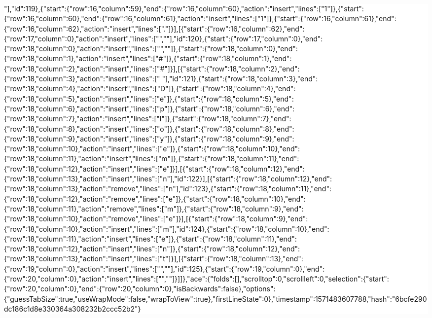"],"id":119},{"start":{"row":16,"column":59},"end":{"row":16,"column":60},"action":"insert","lines":["1"]},{"start":{"row":16,"column":60},"end":{"row":16,"column":61},"action":"insert","lines":["1"]},{"start":{"row":16,"column":61},"end":{"row":16,"column":62},"action":"insert","lines":["."]}],[{"start":{"row":16,"column":62},"end":{"row":17,"column":0},"action":"insert","lines":["",""],"id":120},{"start":{"row":17,"column":0},"end":{"row":18,"column":0},"action":"insert","lines":["",""]},{"start":{"row":18,"column":0},"end":{"row":18,"column":1},"action":"insert","lines":["#"]},{"start":{"row":18,"column":1},"end":{"row":18,"column":2},"action":"insert","lines":["#"]}],[{"start":{"row":18,"column":2},"end":{"row":18,"column":3},"action":"insert","lines":[" "],"id":121},{"start":{"row":18,"column":3},"end":{"row":18,"column":4},"action":"insert","lines":["D"]},{"start":{"row":18,"column":4},"end":{"row":18,"column":5},"action":"insert","lines":["e"]},{"start":{"row":18,"column":5},"end":{"row":18,"column":6},"action":"insert","lines":["p"]},{"start":{"row":18,"column":6},"end":{"row":18,"column":7},"action":"insert","lines":["l"]},{"start":{"row":18,"column":7},"end":{"row":18,"column":8},"action":"insert","lines":["o"]},{"start":{"row":18,"column":8},"end":{"row":18,"column":9},"action":"insert","lines":["y"]},{"start":{"row":18,"column":9},"end":{"row":18,"column":10},"action":"insert","lines":["e"]},{"start":{"row":18,"column":10},"end":{"row":18,"column":11},"action":"insert","lines":["m"]},{"start":{"row":18,"column":11},"end":{"row":18,"column":12},"action":"insert","lines":["e"]}],[{"start":{"row":18,"column":12},"end":{"row":18,"column":13},"action":"insert","lines":["n"],"id":122}],[{"start":{"row":18,"column":12},"end":{"row":18,"column":13},"action":"remove","lines":["n"],"id":123},{"start":{"row":18,"column":11},"end":{"row":18,"column":12},"action":"remove","lines":["e"]},{"start":{"row":18,"column":10},"end":{"row":18,"column":11},"action":"remove","lines":["m"]},{"start":{"row":18,"column":9},"end":{"row":18,"column":10},"action":"remove","lines":["e"]}],[{"start":{"row":18,"column":9},"end":{"row":18,"column":10},"action":"insert","lines":["m"],"id":124},{"start":{"row":18,"column":10},"end":{"row":18,"column":11},"action":"insert","lines":["e"]},{"start":{"row":18,"column":11},"end":{"row":18,"column":12},"action":"insert","lines":["n"]},{"start":{"row":18,"column":12},"end":{"row":18,"column":13},"action":"insert","lines":["t"]}],[{"start":{"row":18,"column":13},"end":{"row":19,"column":0},"action":"insert","lines":["",""],"id":125},{"start":{"row":19,"column":0},"end":{"row":20,"column":0},"action":"insert","lines":["",""]}]]},"ace":{"folds":[],"scrolltop":0,"scrollleft":0,"selection":{"start":{"row":20,"column":0},"end":{"row":20,"column":0},"isBackwards":false},"options":{"guessTabSize":true,"useWrapMode":false,"wrapToView":true},"firstLineState":0},"timestamp":1571483607788,"hash":"6bcfe290dc186c1d8e330364a308232b2ccc52b2"}